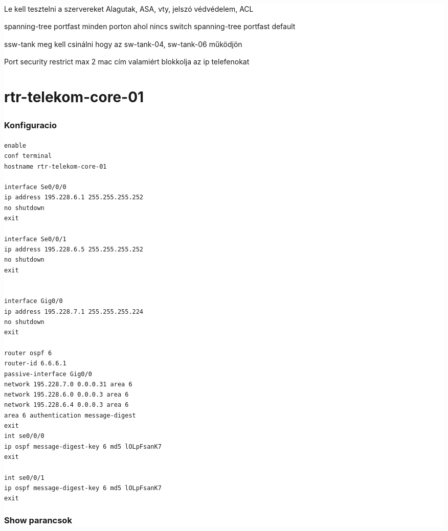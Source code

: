 
Le kell tesztelni a szervereket
Alagutak, ASA, vty, jelszó védvédelem, ACL


spanning-tree portfast minden porton ahol nincs switch 
spanning-tree portfast default 


ssw-tank meg kell csinálni hogy az sw-tank-04, sw-tank-06 működjön

Port security restrict max 2 mac cím valamiért blokkolja az ip telefenokat


# rtr-telekom-core-01

### Konfiguracio
```
enable 
conf terminal
hostname rtr-telekom-core-01

interface Se0/0/0
ip address 195.228.6.1 255.255.255.252
no shutdown
exit

interface Se0/0/1
ip address 195.228.6.5 255.255.255.252
no shutdown
exit


interface Gig0/0
ip address 195.228.7.1 255.255.255.224
no shutdown
exit

router ospf 6
router-id 6.6.6.1
passive-interface Gig0/0
network 195.228.7.0	0.0.0.31 area 6
network 195.228.6.0	0.0.0.3 area 6
network 195.228.6.4	0.0.0.3 area 6
area 6 authentication message-digest
exit
int se0/0/0
ip ospf message-digest-key 6 md5 lOLpFsanK7
exit

int se0/0/1
ip ospf message-digest-key 6 md5 lOLpFsanK7
exit

```
### Show parancsok

